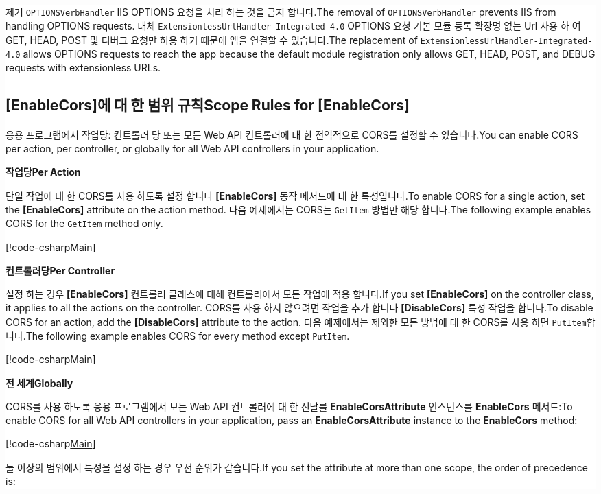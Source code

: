 <span data-ttu-id="0a2d0-213">제거 `OPTIONSVerbHandler` IIS OPTIONS 요청을 처리 하는 것을 금지 합니다.</span><span class="sxs-lookup"><span data-stu-id="0a2d0-213">The removal of `OPTIONSVerbHandler` prevents IIS from handling OPTIONS requests.</span></span> <span data-ttu-id="0a2d0-214">대체 `ExtensionlessUrlHandler-Integrated-4.0` OPTIONS 요청 기본 모듈 등록 확장명 없는 Url 사용 하 여 GET, HEAD, POST 및 디버그 요청만 허용 하기 때문에 앱을 연결할 수 있습니다.</span><span class="sxs-lookup"><span data-stu-id="0a2d0-214">The replacement of `ExtensionlessUrlHandler-Integrated-4.0` allows OPTIONS requests to reach the app because the default module registration only allows GET, HEAD, POST, and DEBUG requests with extensionless URLs.</span></span>

## <a name="scope-rules-for-enablecors"></a><span data-ttu-id="0a2d0-215">[EnableCors]에 대 한 범위 규칙</span><span class="sxs-lookup"><span data-stu-id="0a2d0-215">Scope Rules for [EnableCors]</span></span>

<span data-ttu-id="0a2d0-216">응용 프로그램에서 작업당: 컨트롤러 당 또는 모든 Web API 컨트롤러에 대 한 전역적으로 CORS를 설정할 수 있습니다.</span><span class="sxs-lookup"><span data-stu-id="0a2d0-216">You can enable CORS per action, per controller, or globally for all Web API controllers in your application.</span></span>

**<span data-ttu-id="0a2d0-217">작업당</span><span class="sxs-lookup"><span data-stu-id="0a2d0-217">Per Action</span></span>**

<span data-ttu-id="0a2d0-218">단일 작업에 대 한 CORS를 사용 하도록 설정 합니다 **[EnableCors]** 동작 메서드에 대 한 특성입니다.</span><span class="sxs-lookup"><span data-stu-id="0a2d0-218">To enable CORS for a single action, set the **[EnableCors]** attribute on the action method.</span></span> <span data-ttu-id="0a2d0-219">다음 예제에서는 CORS는 `GetItem` 방법만 해당 합니다.</span><span class="sxs-lookup"><span data-stu-id="0a2d0-219">The following example enables CORS for the `GetItem` method only.</span></span>

[!code-csharp[Main](enabling-cross-origin-requests-in-web-api/samples/sample10.cs)]

**<span data-ttu-id="0a2d0-220">컨트롤러당</span><span class="sxs-lookup"><span data-stu-id="0a2d0-220">Per Controller</span></span>**

<span data-ttu-id="0a2d0-221">설정 하는 경우 **[EnableCors]** 컨트롤러 클래스에 대해 컨트롤러에서 모든 작업에 적용 합니다.</span><span class="sxs-lookup"><span data-stu-id="0a2d0-221">If you set **[EnableCors]** on the controller class, it applies to all the actions on the controller.</span></span> <span data-ttu-id="0a2d0-222">CORS를 사용 하지 않으려면 작업을 추가 합니다 **[DisableCors]** 특성 작업을 합니다.</span><span class="sxs-lookup"><span data-stu-id="0a2d0-222">To disable CORS for an action, add the **[DisableCors]** attribute to the action.</span></span> <span data-ttu-id="0a2d0-223">다음 예제에서는 제외한 모든 방법에 대 한 CORS를 사용 하면 `PutItem`합니다.</span><span class="sxs-lookup"><span data-stu-id="0a2d0-223">The following example enables CORS for every method except `PutItem`.</span></span>

[!code-csharp[Main](enabling-cross-origin-requests-in-web-api/samples/sample11.cs)]

**<span data-ttu-id="0a2d0-224">전 세계</span><span class="sxs-lookup"><span data-stu-id="0a2d0-224">Globally</span></span>**

<span data-ttu-id="0a2d0-225">CORS를 사용 하도록 응용 프로그램에서 모든 Web API 컨트롤러에 대 한 전달를 **EnableCorsAttribute** 인스턴스를 **EnableCors** 메서드:</span><span class="sxs-lookup"><span data-stu-id="0a2d0-225">To enable CORS for all Web API controllers in your application, pass an **EnableCorsAttribute** instance to the **EnableCors** method:</span></span>

[!code-csharp[Main](enabling-cross-origin-requests-in-web-api/samples/sample12.cs)]

<span data-ttu-id="0a2d0-226">둘 이상의 범위에서 특성을 설정 하는 경우 우선 순위가 같습니다.</span><span class="sxs-lookup"><span data-stu-id="0a2d0-226">If you set the attribute at more than one scope, the order of precedence is:</span></span>

